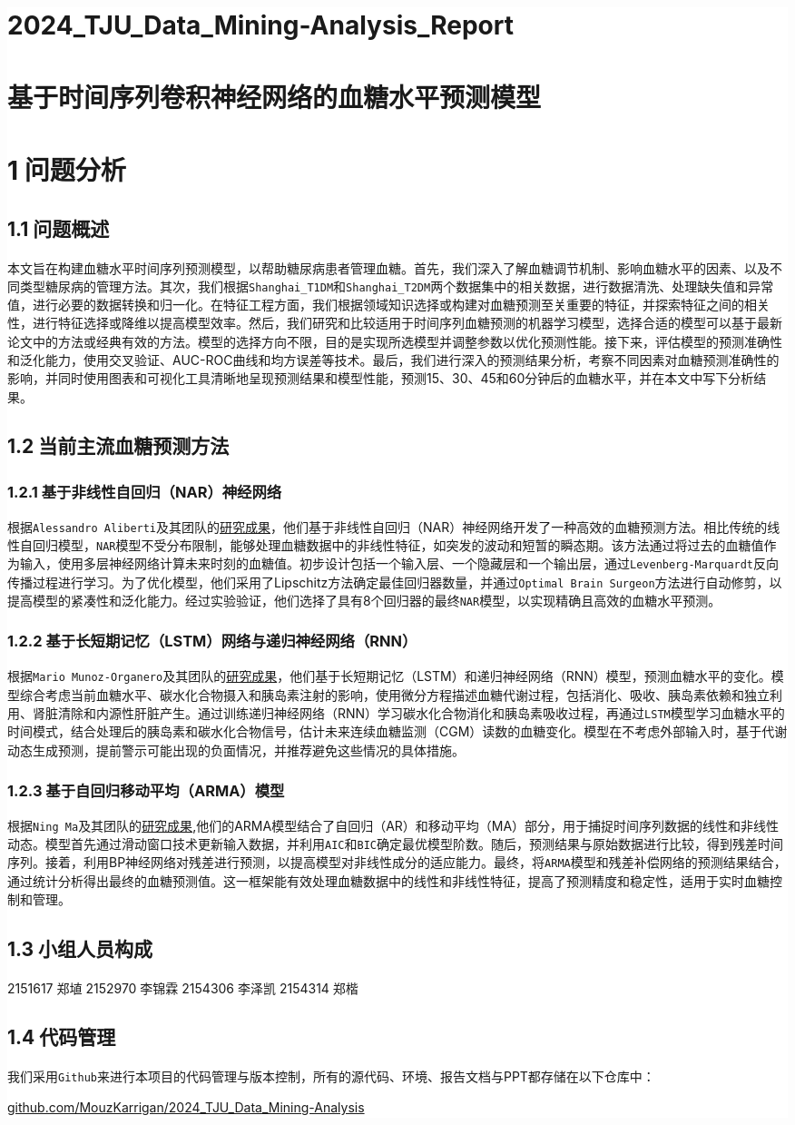 # 2024_TJU_Data_Mining-Analysis_Report

# 基于时间序列卷积神经网络的血糖水平预测模型

# 1 问题分析

## 1.1 问题概述

本文旨在构建血糖水平时间序列预测模型，以帮助糖尿病患者管理血糖。首先，我们深入了解血糖调节机制、影响血糖水平的因素、以及不同类型糖尿病的管理方法。其次，我们根据`Shanghai_T1DM`和`Shanghai_T2DM`两个数据集中的相关数据，进行数据清洗、处理缺失值和异常值，进行必要的数据转换和归一化。在特征工程方面，我们根据领域知识选择或构建对血糖预测至关重要的特征，并探索特征之间的相关性，进行特征选择或降维以提高模型效率。然后，我们研究和比较适用于时间序列血糖预测的机器学习模型，选择合适的模型可以基于最新论文中的方法或经典有效的方法。模型的选择方向不限，目的是实现所选模型并调整参数以优化预测性能。接下来，评估模型的预测准确性和泛化能力，使用交叉验证、AUC-ROC曲线和均方误差等技术。最后，我们进行深入的预测结果分析，考察不同因素对血糖预测准确性的影响，并同时使用图表和可视化工具清晰地呈现预测结果和模型性能，预测15、30、45和60分钟后的血糖水平，并在本文中写下分析结果。

## 1.2 当前主流血糖预测方法

### 1.2.1 基于非线性自回归（NAR）神经网络

根据`Alessandro Aliberti`及其团队的[研究成果](https://ieeexplore.ieee.org/abstract/document/8723121)，他们基于非线性自回归（NAR）神经网络开发了一种高效的血糖预测方法。相比传统的线性自回归模型，`NAR`模型不受分布限制，能够处理血糖数据中的非线性特征，如突发的波动和短暂的瞬态期。该方法通过将过去的血糖值作为输入，使用多层神经网络计算未来时刻的血糖值。初步设计包括一个输入层、一个隐藏层和一个输出层，通过`Levenberg-Marquardt`反向传播过程进行学习。为了优化模型，他们采用了Lipschitz方法确定最佳回归器数量，并通过`Optimal Brain Surgeon`方法进行自动修剪，以提高模型的紧凑性和泛化能力。经过实验验证，他们选择了具有8个回归器的最终`NAR`模型，以实现精确且高效的血糖水平预测。

### 1.2.2 基于长短期记忆（LSTM）网络与递归神经网络（RNN）

根据`Mario Munoz-Organero`及其团队的[研究成果](https://www.mdpi.com/1424-8220/20/14/3896)，他们基于长短期记忆（LSTM）和递归神经网络（RNN）模型，预测血糖水平的变化。模型综合考虑当前血糖水平、碳水化合物摄入和胰岛素注射的影响，使用微分方程描述血糖代谢过程，包括消化、吸收、胰岛素依赖和独立利用、肾脏清除和内源性肝脏产生。通过训练递归神经网络（RNN）学习碳水化合物消化和胰岛素吸收过程，再通过`LSTM`模型学习血糖水平的时间模式，结合处理后的胰岛素和碳水化合物信号，估计未来连续血糖监测（CGM）读数的血糖变化。模型在不考虑外部输入时，基于代谢动态生成预测，提前警示可能出现的负面情况，并推荐避免这些情况的具体措施。

### 1.2.3 基于自回归移动平均（ARMA）模型

根据`Ning Ma`及其团队的[研究成果](https://ceur-ws.org/Vol-2675/paper27.pdf),他们的ARMA模型结合了自回归（AR）和移动平均（MA）部分，用于捕捉时间序列数据的线性和非线性动态。模型首先通过滑动窗口技术更新输入数据，并利用`AIC`和`BIC`确定最优模型阶数。随后，预测结果与原始数据进行比较，得到残差时间序列。接着，利用BP神经网络对残差进行预测，以提高模型对非线性成分的适应能力。最终，将`ARMA`模型和残差补偿网络的预测结果结合，通过统计分析得出最终的血糖预测值。这一框架能有效处理血糖数据中的线性和非线性特征，提高了预测精度和稳定性，适用于实时血糖控制和管理。

## 1.3 小组人员构成

2151617 郑埴 2152970 李锦霖 2154306 李泽凯 2154314 郑楷

## 1.4 代码管理

我们采用`Github`来进行本项目的代码管理与版本控制，所有的源代码、环境、报告文档与PPT都存储在以下仓库中：

[github.com/MouzKarrigan/2024_TJU_Data_Mining-Analysis](https://github.com/MouzKarrigan/2024_TJU_Data_Mining-Analysis)
